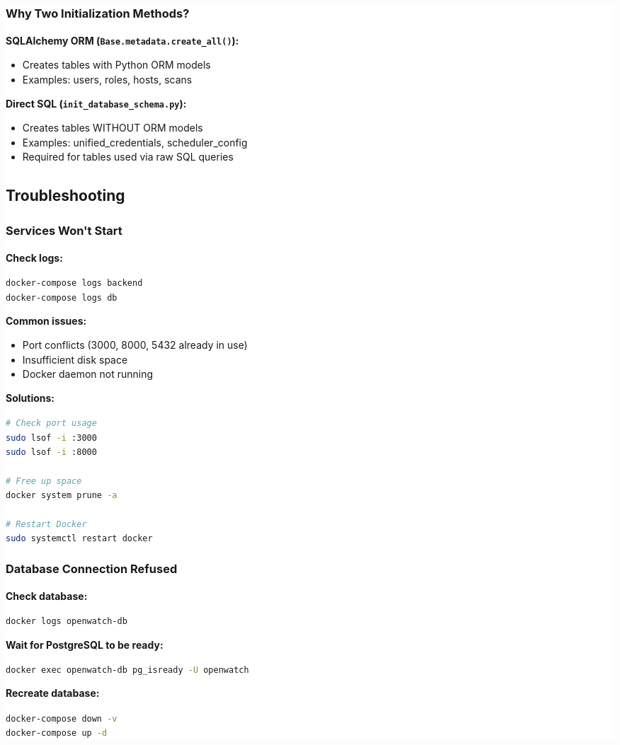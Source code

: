 
### Why Two Initialization Methods?

**SQLAlchemy ORM (`Base.metadata.create_all()`):**
- Creates tables with Python ORM models
- Examples: users, roles, hosts, scans

**Direct SQL (`init_database_schema.py`):**
- Creates tables WITHOUT ORM models
- Examples: unified_credentials, scheduler_config
- Required for tables used via raw SQL queries

## Troubleshooting

### Services Won't Start

**Check logs:**
```bash
docker-compose logs backend
docker-compose logs db
```

**Common issues:**
- Port conflicts (3000, 8000, 5432 already in use)
- Insufficient disk space
- Docker daemon not running

**Solutions:**
```bash
# Check port usage
sudo lsof -i :3000
sudo lsof -i :8000

# Free up space
docker system prune -a

# Restart Docker
sudo systemctl restart docker
```

### Database Connection Refused

**Check database:**
```bash
docker logs openwatch-db
```

**Wait for PostgreSQL to be ready:**
```bash
docker exec openwatch-db pg_isready -U openwatch
```

**Recreate database:**
```bash
docker-compose down -v
docker-compose up -d
```
